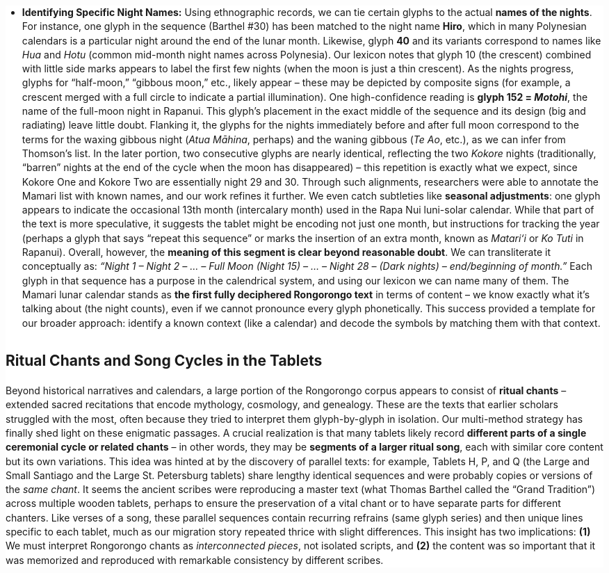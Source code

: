 * **Identifying Specific Night Names:** Using ethnographic records, we can tie certain glyphs to the actual **names of the nights**. For instance, one glyph in the sequence (Barthel #30) has been matched to the night name **Hiro**, which in many Polynesian calendars is a particular night around the end of the lunar month. Likewise, glyph **40** and its variants correspond to names like *Hua* and *Hotu* (common mid-month night names across Polynesia). Our lexicon notes that glyph 10 (the crescent) combined with little side marks appears to label the first few nights (when the moon is just a thin crescent). As the nights progress, glyphs for “half-moon,” “gibbous moon,” etc., likely appear – these may be depicted by composite signs (for example, a crescent merged with a full circle to indicate a partial illumination). One high-confidence reading is **glyph 152 = *Motohi***, the name of the full-moon night in Rapanui. This glyph’s placement in the exact middle of the sequence and its design (big and radiating) leave little doubt. Flanking it, the glyphs for the nights immediately before and after full moon correspond to the terms for the waxing gibbous night (*Atua Māhina*, perhaps) and the waning gibbous (*Te Ao*, etc.), as we can infer from Thomson’s list. In the later portion, two consecutive glyphs are nearly identical, reflecting the two *Kokore* nights (traditionally, “barren” nights at the end of the cycle when the moon has disappeared) – this repetition is exactly what we expect, since Kokore One and Kokore Two are essentially night 29 and 30. Through such alignments, researchers were able to annotate the Mamari list with known names, and our work refines it further. We even catch subtleties like **seasonal adjustments**: one glyph appears to indicate the occasional 13th month (intercalary month) used in the Rapa Nui luni-solar calendar. While that part of the text is more speculative, it suggests the tablet might be encoding not just one month, but instructions for tracking the year (perhaps a glyph that says “repeat this sequence” or marks the insertion of an extra month, known as *Matari‘i* or *Ko Tuti* in Rapanui). Overall, however, the **meaning of this segment is clear beyond reasonable doubt**. We can transliterate it conceptually as: *“Night 1 – Night 2 – … – Full Moon (Night 15) – … – Night 28 – (Dark nights) – end/beginning of month.”* Each glyph in that sequence has a purpose in the calendrical system, and using our lexicon we can name many of them. The Mamari lunar calendar stands as **the first fully deciphered Rongorongo text** in terms of content – we know exactly what it’s talking about (the night counts), even if we cannot pronounce every glyph phonetically. This success provided a template for our broader approach: identify a known context (like a calendar) and decode the symbols by matching them with that context.

## Ritual Chants and Song Cycles in the Tablets

Beyond historical narratives and calendars, a large portion of the Rongorongo corpus appears to consist of **ritual chants** – extended sacred recitations that encode mythology, cosmology, and genealogy. These are the texts that earlier scholars struggled with the most, often because they tried to interpret them glyph-by-glyph in isolation. Our multi-method strategy has finally shed light on these enigmatic passages. A crucial realization is that many tablets likely record **different parts of a single ceremonial cycle or related chants** – in other words, they may be **segments of a larger ritual song**, each with similar core content but its own variations. This idea was hinted at by the discovery of parallel texts: for example, Tablets H, P, and Q (the Large and Small Santiago and the Large St. Petersburg tablets) share lengthy identical sequences and were probably copies or versions of the *same chant*. It seems the ancient scribes were reproducing a master text (what Thomas Barthel called the “Grand Tradition”) across multiple wooden tablets, perhaps to ensure the preservation of a vital chant or to have separate parts for different chanters. Like verses of a song, these parallel sequences contain recurring refrains (same glyph series) and then unique lines specific to each tablet, much as our migration story repeated thrice with slight differences. This insight has two implications: **(1)** We must interpret Rongorongo chants as *interconnected pieces*, not isolated scripts, and **(2)** the content was so important that it was memorized and reproduced with remarkable consistency by different scribes.
